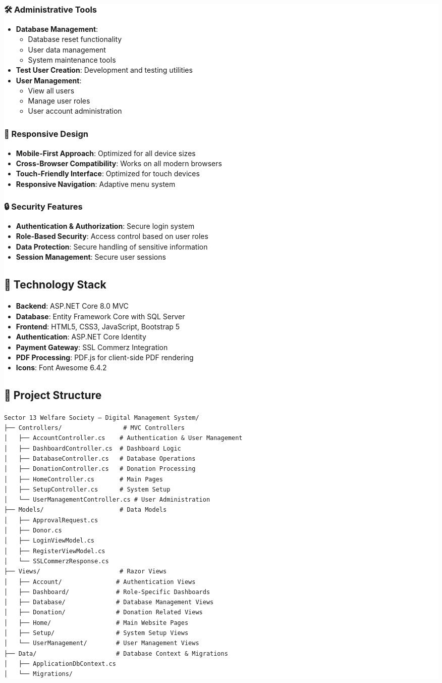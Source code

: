 ### 🛠️ Administrative Tools
- **Database Management**: 
  - Database reset functionality
  - User data management
  - System maintenance tools
- **Test User Creation**: Development and testing utilities
- **User Management**: 
  - View all users
  - Manage user roles
  - User account administration

### 📱 Responsive Design
- **Mobile-First Approach**: Optimized for all device sizes
- **Cross-Browser Compatibility**: Works on all modern browsers
- **Touch-Friendly Interface**: Optimized for touch devices
- **Responsive Navigation**: Adaptive menu system

### 🔒 Security Features
- **Authentication & Authorization**: Secure login system
- **Role-Based Security**: Access control based on user roles
- **Data Protection**: Secure handling of sensitive information
- **Session Management**: Secure user sessions

## 🚀 Technology Stack

- **Backend**: ASP.NET Core 8.0 MVC
- **Database**: Entity Framework Core with SQL Server
- **Frontend**: HTML5, CSS3, JavaScript, Bootstrap 5
- **Authentication**: ASP.NET Core Identity
- **Payment Gateway**: SSL Commerz Integration
- **PDF Processing**: PDF.js for client-side PDF rendering
- **Icons**: Font Awesome 6.4.2

## 📁 Project Structure

```
Sector 13 Welfare Society – Digital Management System/
├── Controllers/                 # MVC Controllers
│   ├── AccountController.cs    # Authentication & User Management
│   ├── DashboardController.cs  # Dashboard Logic
│   ├── DatabaseController.cs   # Database Operations
│   ├── DonationController.cs   # Donation Processing
│   ├── HomeController.cs       # Main Pages
│   ├── SetupController.cs      # System Setup
│   └── UserManagementController.cs # User Administration
├── Models/                     # Data Models
│   ├── ApprovalRequest.cs
│   ├── Donor.cs
│   ├── LoginViewModel.cs
│   ├── RegisterViewModel.cs
│   └── SSLCommerzResponse.cs
├── Views/                      # Razor Views
│   ├── Account/               # Authentication Views
│   ├── Dashboard/             # Role-Specific Dashboards
│   ├── Database/              # Database Management Views
│   ├── Donation/              # Donation Related Views
│   ├── Home/                  # Main Website Pages
│   ├── Setup/                 # System Setup Views
│   └── UserManagement/        # User Management Views
├── Data/                      # Database Context & Migrations
│   ├── ApplicationDbContext.cs
│   └── Migrations/
```